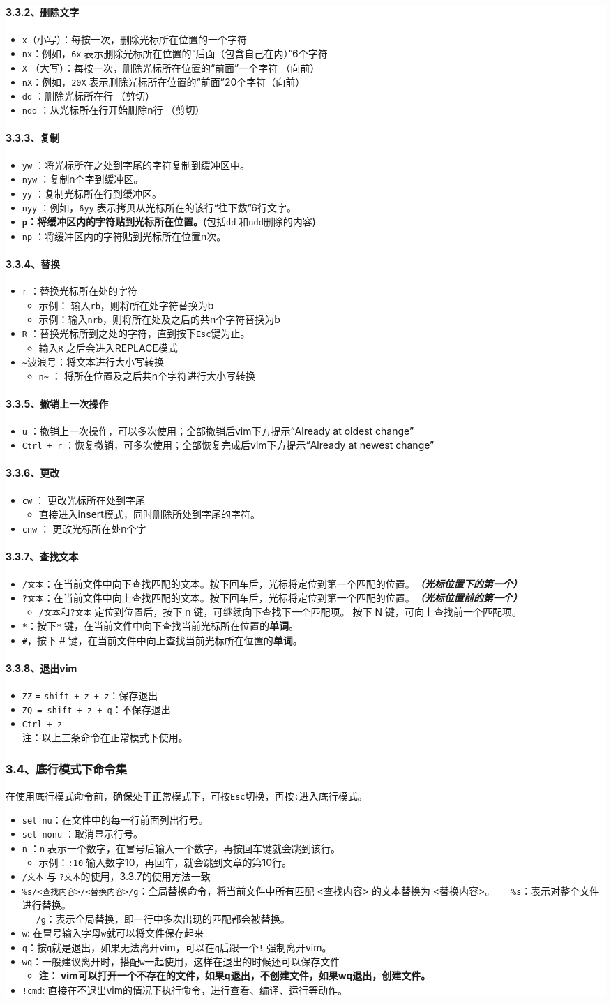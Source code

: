 #### 3.3.2、删除文字
- `x`（小写）：每按一次，删除光标所在位置的一个字符
- `nx`：例如，`6x` 表示删除光标所在位置的“后面（包含自己在内）”6个字符
- `X` （大写）：每按一次，删除光标所在位置的“前面”一个字符 （向前）
- `nX`：例如，`20X` 表示删除光标所在位置的“前面”20个字符（向前）
- `dd` ：删除光标所在行  （剪切）
- `ndd` ：从光标所在行开始删除n行 （剪切）
#### 3.3.3、复制
- `yw` ：将光标所在之处到字尾的字符复制到缓冲区中。
- `nyw` ：复制n个字到缓冲区。
- `yy` ：复制光标所在行到缓冲区。
- `nyy` ：例如，`6yy` 表示拷贝从光标所在的该行“往下数”6行文字。
- **`p`：将缓冲区内的字符贴到光标所在位置。**(包括`dd` 和`ndd`删除的内容)
- `np` ：将缓冲区内的字符贴到光标所在位置n次。

#### 3.3.4、替换
- `r` ：替换光标所在处的字符
	- 示例： 输入`rb`，则将所在处字符替换为b
	- 示例：输入`nrb`，则将所在处及之后的共n个字符替换为b
- `R` ：替换光标所到之处的字符，直到按下`Esc`键为止。
	- 输入`R` 之后会进入REPLACE模式
- `~`波浪号：将文本进行大小写转换
	- `n~` ： 将所在位置及之后共n个字符进行大小写转换

#### 3.3.5、撤销上一次操作
- `u` ：撤销上一次操作，可以多次使用；全部撤销后vim下方提示“Already at oldest change”
- `Ctrl + r` ：恢复撤销，可多次使用；全部恢复完成后vim下方提示“Already at newest change”

#### 3.3.6、更改
- `cw` ： 更改光标所在处到字尾
	- 直接进入insert模式，同时删除所处到字尾的字符。
- `cnw` ： 更改光标所在处n个字

#### 3.3.7、查找文本
- `/文本`：在当前文件中向下查找匹配的文本。按下回车后，光标将定位到第一个匹配的位置。***（光标位置下的第一个）***
- `?文本`：在当前文件中向上查找匹配的文本。按下回车后，光标将定位到第一个匹配的位置。***（光标位置前的第一个）***
	- `/文本`和`?文本` 定位到位置后，按下 n 键，可继续向下查找下一个匹配项。  按下 N 键，可向上查找前一个匹配项。
- `*`：按下`*` 键，在当前文件中向下查找当前光标所在位置的**单词**。
- `#`，按下 # 键，在当前文件中向上查找当前光标所在位置的**单词**。
#### 3.3.8、退出vim
- `ZZ` = `shift + z + z`：保存退出
- `ZQ = shift + z + q`：不保存退出
- `Ctrl + z`  
注：以上三条命令在正常模式下使用。

### 3.4、底行模式下命令集
在使用底行模式命令前，确保处于正常模式下，可按`Esc`切换，再按`:`进入底行模式。
- `set nu`：在文件中的每一行前面列出行号。
- `set nonu` ：取消显示行号。
- `n` ：`n` 表示一个数字，在冒号后输入一个数字，再按回车键就会跳到该行。
	- 示例：`:10` 输入数字10，再回车，就会跳到文章的第10行。
- `/文本` 与 `?文本`的使用，3.3.7的使用方法一致
- `%s/<查找内容>/<替换内容>/g`：全局替换命令，将当前文件中所有匹配 <查找内容> 的文本替换为 <替换内容>。
         `%s`：表示对整个文件进行替换。  
         `/g`：表示全局替换，即一行中多次出现的匹配都会被替换。
- `w`: 在冒号输入字母`w`就可以将文件保存起来
- `q`：按`q`就是退出，如果无法离开vim，可以在`q`后跟一个`!` 强制离开vim。
- `wq`：一般建议离开时，搭配`w`一起使用，这样在退出的时候还可以保存文件
	- **注： vim可以打开一个不存在的文件，如果q退出，不创建文件，如果wq退出，创建文件。**
- `!cmd`: 直接在不退出vim的情况下执行命令，进行查看、编译、运行等动作。